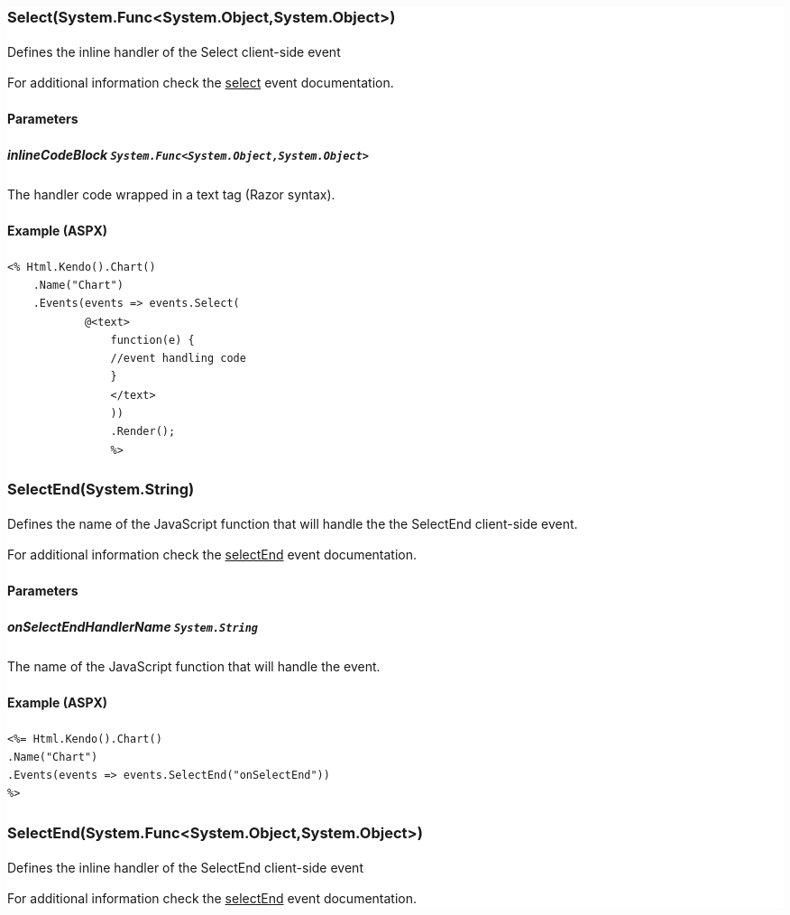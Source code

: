 
### Select(System.Func\<System.Object,System.Object\>)
Defines the inline handler of the Select client-side event

For additional information check the [select](/api/dataviz/chart#events-select) event documentation.


#### Parameters

##### inlineCodeBlock `System.Func<System.Object,System.Object>`
The handler code wrapped in a text tag (Razor syntax).




#### Example (ASPX)
    <% Html.Kendo().Chart()
        .Name("Chart")
        .Events(events => events.Select(
                @<text>
                    function(e) {
                    //event handling code
                    }
                    </text>
                    ))
                    .Render();
                    %>


### SelectEnd(System.String)
Defines the name of the JavaScript function that will handle the the SelectEnd client-side event.

For additional information check the [selectEnd](/api/dataviz/chart#events-selectEnd) event documentation.


#### Parameters

##### onSelectEndHandlerName `System.String`
The name of the JavaScript function that will handle the event.




#### Example (ASPX)
    <%= Html.Kendo().Chart()
    .Name("Chart")
    .Events(events => events.SelectEnd("onSelectEnd"))
    %>


### SelectEnd(System.Func\<System.Object,System.Object\>)
Defines the inline handler of the SelectEnd client-side event

For additional information check the [selectEnd](/api/dataviz/chart#events-selectEnd) event documentation.
